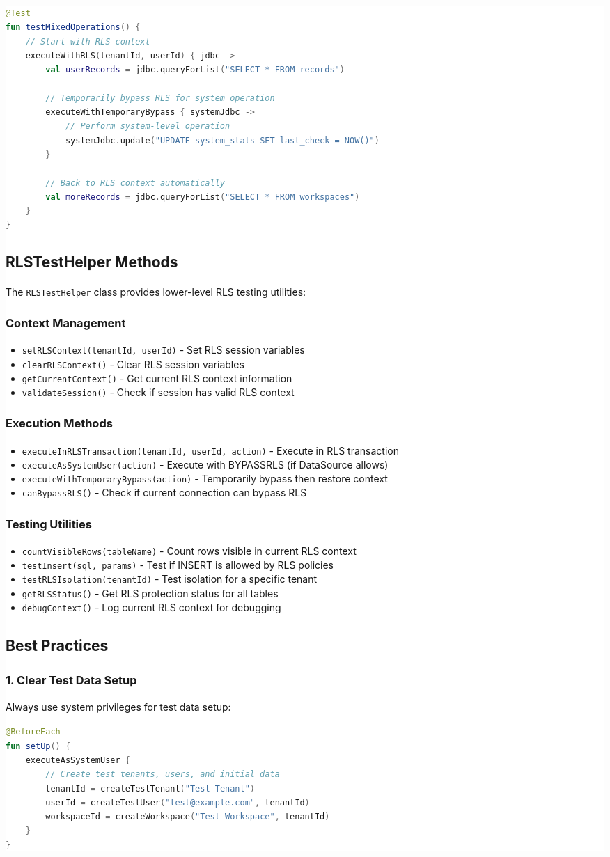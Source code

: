 ```kotlin
@Test
fun testMixedOperations() {
    // Start with RLS context
    executeWithRLS(tenantId, userId) { jdbc ->
        val userRecords = jdbc.queryForList("SELECT * FROM records")
        
        // Temporarily bypass RLS for system operation
        executeWithTemporaryBypass { systemJdbc ->
            // Perform system-level operation
            systemJdbc.update("UPDATE system_stats SET last_check = NOW()")
        }
        
        // Back to RLS context automatically
        val moreRecords = jdbc.queryForList("SELECT * FROM workspaces")
    }
}
```

## RLSTestHelper Methods

The `RLSTestHelper` class provides lower-level RLS testing utilities:

### Context Management

- `setRLSContext(tenantId, userId)` - Set RLS session variables
- `clearRLSContext()` - Clear RLS session variables
- `getCurrentContext()` - Get current RLS context information
- `validateSession()` - Check if session has valid RLS context

### Execution Methods

- `executeInRLSTransaction(tenantId, userId, action)` - Execute in RLS transaction
- `executeAsSystemUser(action)` - Execute with BYPASSRLS (if DataSource allows)
- `executeWithTemporaryBypass(action)` - Temporarily bypass then restore context
- `canBypassRLS()` - Check if current connection can bypass RLS

### Testing Utilities

- `countVisibleRows(tableName)` - Count rows visible in current RLS context
- `testInsert(sql, params)` - Test if INSERT is allowed by RLS policies
- `testRLSIsolation(tenantId)` - Test isolation for a specific tenant
- `getRLSStatus()` - Get RLS protection status for all tables
- `debugContext()` - Log current RLS context for debugging

## Best Practices

### 1. Clear Test Data Setup

Always use system privileges for test data setup:

```kotlin
@BeforeEach
fun setUp() {
    executeAsSystemUser {
        // Create test tenants, users, and initial data
        tenantId = createTestTenant("Test Tenant")
        userId = createTestUser("test@example.com", tenantId)
        workspaceId = createWorkspace("Test Workspace", tenantId)
    }
}
```
